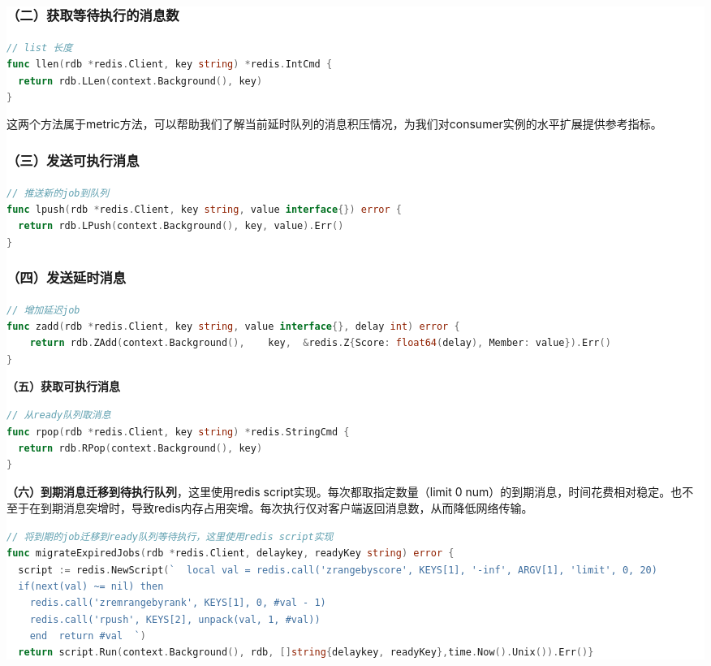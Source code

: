 ### **（二）获取等待执行的消息数**

```go
// list 长度
func llen(rdb *redis.Client, key string) *redis.IntCmd {  
  return rdb.LLen(context.Background(), key)
}
```



这两个方法属于metric方法，可以帮助我们了解当前延时队列的消息积压情况，为我们对consumer实例的水平扩展提供参考指标。

### **（三）发送可执行消息**

```go
// 推送新的job到队列
func lpush(rdb *redis.Client, key string, value interface{}) error {  
  return rdb.LPush(context.Background(), key, value).Err()
}
```

### **（四）发送延时消息**

```go
// 增加延迟job
func zadd(rdb *redis.Client, key string, value interface{}, delay int) error {  
	return rdb.ZAdd(context.Background(),    key,  &redis.Z{Score: float64(delay), Member: value}).Err()
}
```

**（五）获取可执行消息**

```go
// 从ready队列取消息
func rpop(rdb *redis.Client, key string) *redis.StringCmd {  
  return rdb.RPop(context.Background(), key)
}
```



**（六）到期消息迁移到待执行队列**，这里使用redis script实现。每次都取指定数量（limit 0 num）的到期消息，时间花费相对稳定。也不至于在到期消息突增时，导致redis内存占用突增。每次执行仅对客户端返回消息数，从而降低网络传输。

```go
// 将到期的job迁移到ready队列等待执行，这里使用redis script实现
func migrateExpiredJobs(rdb *redis.Client, delaykey, readyKey string) error {  
  script := redis.NewScript(`  local val = redis.call('zrangebyscore', KEYS[1], '-inf', ARGV[1], 'limit', 0, 20)  
  if(next(val) ~= nil) then 
  	redis.call('zremrangebyrank', KEYS[1], 0, #val - 1)    
  	redis.call('rpush', KEYS[2], unpack(val, 1, #val))  
 	end  return #val  `)  
  return script.Run(context.Background(), rdb, []string{delaykey, readyKey},time.Now().Unix()).Err()}
```
